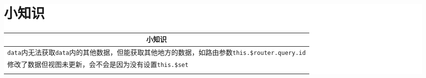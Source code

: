 

# 小知识

| 小知识                                                       |
| ------------------------------------------------------------ |
| `data`内无法获取`data`内的其他数据，但能获取其他地方的数据，如路由参数`this.$router.query.id` |
| 修改了数据但视图未更新，会不会是因为没有设置`this.$set`      |
|                                                              |

